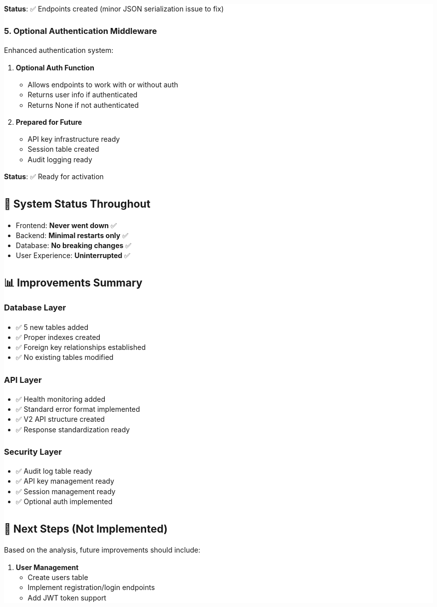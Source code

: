**Status**: ✅ Endpoints created (minor JSON serialization issue to fix)

### 5. Optional Authentication Middleware

Enhanced authentication system:

1. **Optional Auth Function**
   - Allows endpoints to work with or without auth
   - Returns user info if authenticated
   - Returns None if not authenticated

2. **Prepared for Future**
   - API key infrastructure ready
   - Session table created
   - Audit logging ready

**Status**: ✅ Ready for activation

## 🔄 System Status Throughout

- Frontend: **Never went down** ✅
- Backend: **Minimal restarts only** ✅
- Database: **No breaking changes** ✅
- User Experience: **Uninterrupted** ✅

## 📊 Improvements Summary

### Database Layer
- ✅ 5 new tables added
- ✅ Proper indexes created
- ✅ Foreign key relationships established
- ✅ No existing tables modified

### API Layer
- ✅ Health monitoring added
- ✅ Standard error format implemented
- ✅ V2 API structure created
- ✅ Response standardization ready

### Security Layer
- ✅ Audit log table ready
- ✅ API key management ready
- ✅ Session management ready
- ✅ Optional auth implemented

## 🚀 Next Steps (Not Implemented)

Based on the analysis, future improvements should include:

1. **User Management**
   - Create users table
   - Implement registration/login endpoints
   - Add JWT token support
